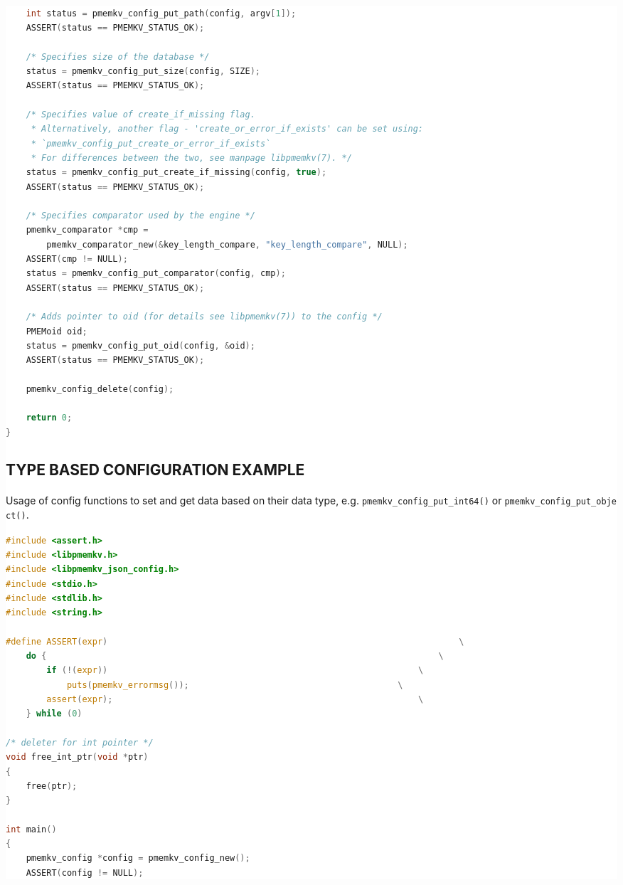 ```c
	int status = pmemkv_config_put_path(config, argv[1]);
	ASSERT(status == PMEMKV_STATUS_OK);

	/* Specifies size of the database */
	status = pmemkv_config_put_size(config, SIZE);
	ASSERT(status == PMEMKV_STATUS_OK);

	/* Specifies value of create_if_missing flag.
	 * Alternatively, another flag - 'create_or_error_if_exists' can be set using:
	 * `pmemkv_config_put_create_or_error_if_exists`
	 * For differences between the two, see manpage libpmemkv(7). */
	status = pmemkv_config_put_create_if_missing(config, true);
	ASSERT(status == PMEMKV_STATUS_OK);

	/* Specifies comparator used by the engine */
	pmemkv_comparator *cmp =
		pmemkv_comparator_new(&key_length_compare, "key_length_compare", NULL);
	ASSERT(cmp != NULL);
	status = pmemkv_config_put_comparator(config, cmp);
	ASSERT(status == PMEMKV_STATUS_OK);

	/* Adds pointer to oid (for details see libpmemkv(7)) to the config */
	PMEMoid oid;
	status = pmemkv_config_put_oid(config, &oid);
	ASSERT(status == PMEMKV_STATUS_OK);

	pmemkv_config_delete(config);

	return 0;
}

```

## TYPE BASED CONFIGURATION EXAMPLE ##

Usage of config functions to set and get data based on their data type, e.g. `pmemkv_config_put_int64()` or `pmemkv_config_put_object()`.

```c
#include <assert.h>
#include <libpmemkv.h>
#include <libpmemkv_json_config.h>
#include <stdio.h>
#include <stdlib.h>
#include <string.h>

#define ASSERT(expr)                                                                     \
	do {                                                                             \
		if (!(expr))                                                             \
			puts(pmemkv_errormsg());                                         \
		assert(expr);                                                            \
	} while (0)

/* deleter for int pointer */
void free_int_ptr(void *ptr)
{
	free(ptr);
}

int main()
{
	pmemkv_config *config = pmemkv_config_new();
	ASSERT(config != NULL);
```

[comment]: <> (SPDX-License-Identifier: BSD-3-Clause)
[comment]: <> (Copyright 2019-2021, Intel Corporation)
[comment]: <> (libpmemkv_config.3 -- man page for libpmemkv configuration API)